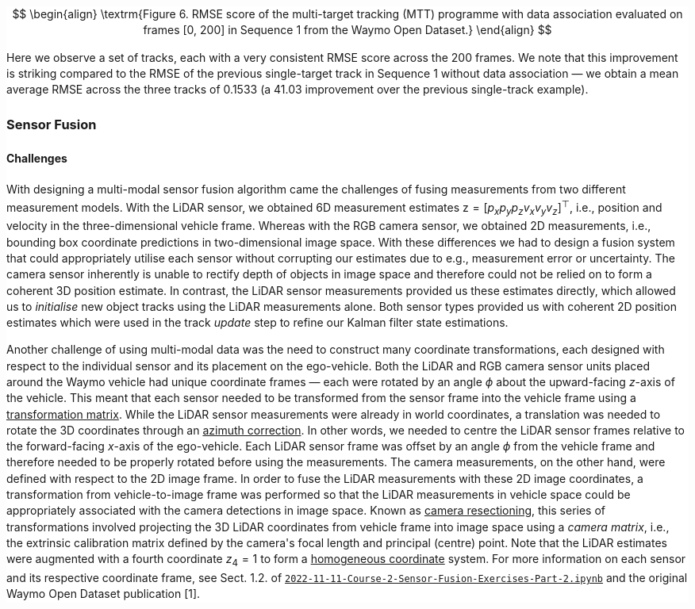 $$
\begin{align}
\textrm{Figure 6. RMSE score of the multi-target tracking (MTT) programme with data association evaluated on frames [0, 200] in Sequence 1 from the Waymo Open Dataset.}
\end{align}
$$

Here we observe a set of tracks, each with a very consistent RMSE score across the 200 frames. We note that this improvement is striking compared to the RMSE of the previous single-target track in Sequence 1 without data association — we obtain a mean average RMSE across the three tracks of $0.1533$ (a $41.03%$ improvement over the previous single-track example).


### Sensor Fusion
#### Challenges
With designing a multi-modal sensor fusion algorithm came the challenges of fusing measurements from two different measurement models. With the LiDAR sensor, we obtained 6D measurement estimates $\mathrm{z} = \left[p_{x} p_{y} p_{z} v_{x} v_{y} v_{z} \right]^{\top}$, i.e., position and velocity in the three-dimensional vehicle frame. Whereas with the RGB camera sensor, we obtained 2D measurements, i.e., bounding box coordinate predictions in two-dimensional image space. With these differences we had to design a fusion system that could appropriately utilise each sensor without corrupting our estimates due to e.g., measurement error or uncertainty. The camera sensor inherently is unable to rectify depth of objects in image space and therefore could not be relied on to form a coherent 3D position estimate. In contrast, the LiDAR sensor measurements provided us these estimates directly, which allowed us to _initialise_ new object tracks using the LiDAR measurements alone. Both sensor types provided us with coherent 2D position estimates which were used in the track _update_ step to refine our Kalman filter state estimations.

Another challenge of using multi-modal data was the need to construct many coordinate transformations, each designed with respect to the individual sensor and its placement on the ego-vehicle. Both the LiDAR and RGB camera sensor units placed around the Waymo vehicle had unique coordinate frames — each were rotated by an angle $\phi$ about the upward-facing $z$-axis of the vehicle. This meant that each sensor needed to be transformed from the sensor frame into the vehicle frame using a [transformation matrix](https://en.wikipedia.org/wiki/Transformation_matrix#Rotation_2). While the LiDAR sensor measurements were already in world coordinates, a translation was needed to rotate the 3D coordinates through an [azimuth correction](https://en.wikipedia.org/wiki/Azimuth#Polar_coordinate). In other words, we needed to centre the LiDAR sensor frames relative to the forward-facing $x$-axis of the ego-vehicle. Each LiDAR sensor frame was offset by an angle $\phi$ from the vehicle frame and therefore needed to be properly rotated before using the measurements. The camera measurements, on the other hand, were defined with respect to the 2D image frame. In order to fuse the LiDAR measurements with these 2D image coordinates, a transformation from vehicle-to-image frame was performed so that the LiDAR measurements in vehicle space could be appropriately associated with the camera detections in image space. Known as [camera resectioning](https://en.wikipedia.org/wiki/Camera_resectioning), this series of transformations involved projecting the 3D LiDAR coordinates from vehicle frame into image space using a _camera matrix_, i.e., the extrinsic calibration matrix defined by the camera's focal length and principal (centre) point. Note that the LiDAR estimates were augmented with a fourth coordinate $z_{4} = 1$ to form a [homogeneous coordinate](https://en.wikipedia.org/wiki/Homogeneous_coordinates) system. For more information on each sensor and its respective coordinate frame, see Sect. 1.2. of [`2022-11-11-Course-2-Sensor-Fusion-Exercises-Part-2.ipynb`](https://github.com/jonathanloganmoran/ND0013-Self-Driving-Car-Engineer/blob/81b3a9eed386bd71d53f83931f0d5ff6c8ee497d/2-Sensor-Fusion/Exercises/2022-11-11-Course-2-Sensor-Fusion-Exercises-Part-2.ipynb) and the original Waymo Open Dataset publication [1].
